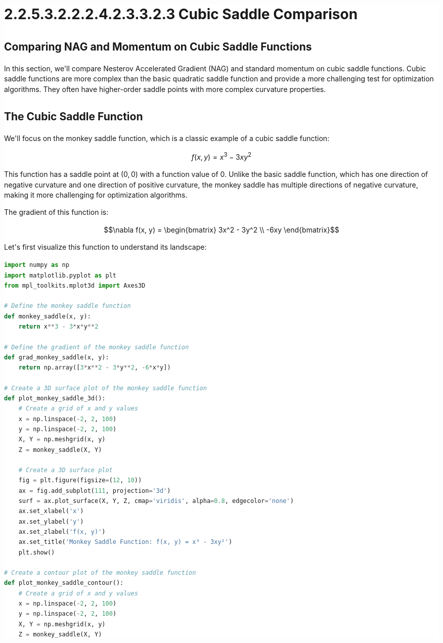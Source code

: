 # 2.2.5.3.2.2.2.4.2.3.3.2.3 Cubic Saddle Comparison

## Comparing NAG and Momentum on Cubic Saddle Functions

In this section, we'll compare Nesterov Accelerated Gradient (NAG) and standard momentum on cubic saddle functions. Cubic saddle functions are more complex than the basic quadratic saddle function and provide a more challenging test for optimization algorithms. They often have higher-order saddle points with more complex curvature properties.

## The Cubic Saddle Function

We'll focus on the monkey saddle function, which is a classic example of a cubic saddle function:

$$f(x, y) = x^3 - 3xy^2$$

This function has a saddle point at $(0, 0)$ with a function value of $0$. Unlike the basic saddle function, which has one direction of negative curvature and one direction of positive curvature, the monkey saddle has multiple directions of negative curvature, making it more challenging for optimization algorithms.

The gradient of this function is:

$$\nabla f(x, y) = \begin{bmatrix} 3x^2 - 3y^2 \\ -6xy \end{bmatrix}$$

Let's first visualize this function to understand its landscape:

```python
import numpy as np
import matplotlib.pyplot as plt
from mpl_toolkits.mplot3d import Axes3D

# Define the monkey saddle function
def monkey_saddle(x, y):
    return x**3 - 3*x*y**2

# Define the gradient of the monkey saddle function
def grad_monkey_saddle(x, y):
    return np.array([3*x**2 - 3*y**2, -6*x*y])

# Create a 3D surface plot of the monkey saddle function
def plot_monkey_saddle_3d():
    # Create a grid of x and y values
    x = np.linspace(-2, 2, 100)
    y = np.linspace(-2, 2, 100)
    X, Y = np.meshgrid(x, y)
    Z = monkey_saddle(X, Y)
    
    # Create a 3D surface plot
    fig = plt.figure(figsize=(12, 10))
    ax = fig.add_subplot(111, projection='3d')
    surf = ax.plot_surface(X, Y, Z, cmap='viridis', alpha=0.8, edgecolor='none')
    ax.set_xlabel('x')
    ax.set_ylabel('y')
    ax.set_zlabel('f(x, y)')
    ax.set_title('Monkey Saddle Function: f(x, y) = x³ - 3xy²')
    plt.show()

# Create a contour plot of the monkey saddle function
def plot_monkey_saddle_contour():
    # Create a grid of x and y values
    x = np.linspace(-2, 2, 100)
    y = np.linspace(-2, 2, 100)
    X, Y = np.meshgrid(x, y)
    Z = monkey_saddle(X, Y)
```